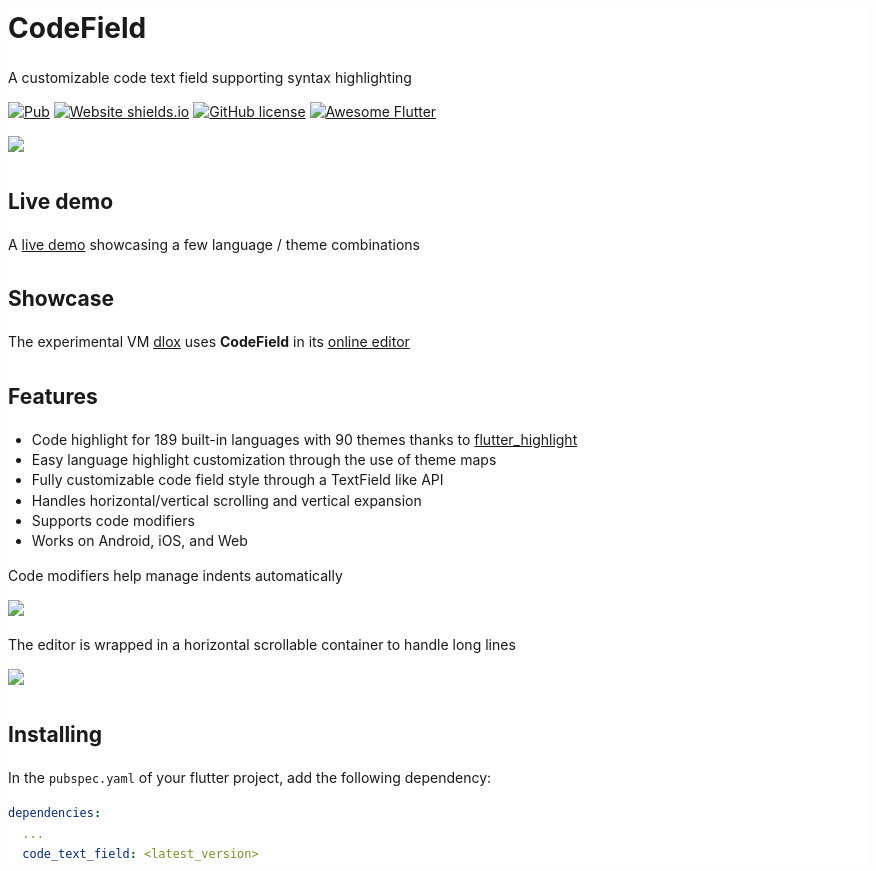 # CodeField

A customizable code text field supporting syntax highlighting

[![Pub](https://img.shields.io/pub/v/code_text_field.svg)](https://pub.dev/packages/code_text_field)
[![Website shields.io](https://img.shields.io/website-up-down-green-red/http/shields.io.svg)](https://bertrandbev.github.io/code_field/)
[![GitHub license](https://img.shields.io/github/license/Naereen/StrapDown.js.svg)](https://raw.githubusercontent.com/BertrandBev/code_field/master/LICENSE)
[![Awesome Flutter](https://img.shields.io/badge/Awesome-Flutter-blue.svg?longCache=true&style=flat-square)](https://github.com/Solido/awesome-flutter)

<img src="https://raw.githubusercontent.com/BertrandBev/code_field/master/doc/images/top.gif" width="70%">

## Live demo

A [live demo](https://bertrandbev.github.io/code_field/#/) showcasing a few language / theme combinations 

## Showcase

The experimental VM [dlox](https://github.com/BertrandBev/dlox) uses **CodeField** in its [online editor](https://bertrandbev.github.io/dlox/#/) 


## Features

- Code highlight for 189 built-in languages with 90 themes thanks to [flutter_highlight](https://pub.dev/packages/flutter_highlight)
- Easy language highlight customization through the use of theme maps
- Fully customizable code field style through a TextField like API
- Handles horizontal/vertical scrolling and vertical expansion
- Supports code modifiers
- Works on Android, iOS, and Web

Code modifiers help manage indents automatically

<img src="https://raw.githubusercontent.com/BertrandBev/code_field/master/doc/images/typing.gif" width="70%">


The editor is wrapped in a horizontal scrollable container to handle long lines


<img src="https://raw.githubusercontent.com/BertrandBev/code_field/master/doc/images/long_line.gif" width="70%">


## Installing

In the `pubspec.yaml` of your flutter project, add the following dependency:

```yaml
dependencies:
  ...
  code_text_field: <latest_version>
```

